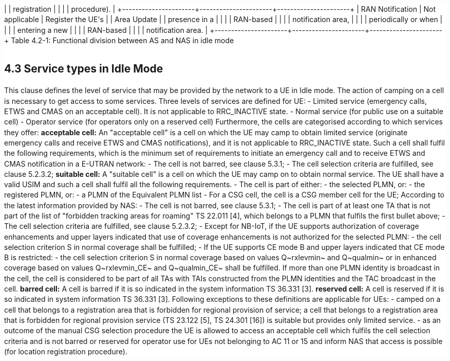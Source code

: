 | | registration | | | | procedure). | +----------------------+----------------------+----------------------+ | RAN Notification | Not applicable | Register the UE\'s | | Area Update | | presence in a | | | | RAN-based | | | | notification area, | | | | periodically or when | | | | entering a new | | | | RAN-based | | | | notification area. | +----------------------+----------------------+----------------------+
Table 4.2-1: Functional division between AS and NAS in idle mode
## 4.3 Service types in Idle Mode
This clause defines the level of service that may be provided by the network
to a UE in Idle mode.
The action of camping on a cell is necessary to get access to some services.
Three levels of services are defined for UE:
\- Limited service (emergency calls, ETWS and CMAS on an acceptable cell). It
is not applicable to RRC_INACTIVE state.
\- Normal service (for public use on a suitable cell)
\- Operator service (for operators only on a reserved cell)
Furthermore, the cells are categorised according to which services they offer:
**acceptable cell:**
An \"acceptable cell\" is a cell on which the UE may camp to obtain limited
service (originate emergency calls and receive ETWS and CMAS notifications),
and it is not applicable to RRC_INACTIVE state. Such a cell shall fulfil the
following requirements, which is the minimum set of requirements to initiate
an emergency call and to receive ETWS and CMAS notification in a E-UTRAN
network:
\- The cell is not barred, see clause 5.3.1;
\- The cell selection criteria are fulfilled, see clause 5.2.3.2;
**suitable cell:**
A \"suitable cell\" is a cell on which the UE may camp on to obtain normal
service. The UE shall have a valid USIM and such a cell shall fulfil all the
following requirements.
\- The cell is part of either:
\- the selected PLMN, or:
\- the registered PLMN, or:
\- a PLMN of the Equivalent PLMN list
\- For a CSG cell, the cell is a CSG member cell for the UE;
According to the latest information provided by NAS:
\- The cell is not barred, see clause 5.3.1;
\- The cell is part of at least one TA that is not part of the list of
\"forbidden tracking areas for roaming\" TS 22.011 [4], which belongs to a
PLMN that fulfils the first bullet above;
\- The cell selection criteria are fulfilled, see clause 5.2.3.2;
\- Except for NB-IoT, if the UE supports authorization of coverage
enhancements and upper layers indicated that use of coverage enhancements is
not authorized for the selected PLMN:
\- the cell selection criterion S in normal coverage shall be fulfilled;
\- If the UE supports CE mode B and upper layers indicated that CE mode B is
restricted:
\- the cell selection criterion S in normal coverage based on values
Q~rxlevmin~ and Q~qualmin~ or in enhanced coverage based on values
Q~rxlevmin_CE~ and Q~qualmin_CE~ shall be fulfilled.
If more than one PLMN identity is broadcast in the cell, the cell is
considered to be part of all TAs with TAIs constructed from the PLMN
identities and the TAC broadcast in the cell.
**barred cell:**
A cell is barred if it is so indicated in the system information TS 36.331
[3].
**reserved cell:**
A cell is reserved if it is so indicated in system information TS 36.331 [3].
Following exceptions to these definitions are applicable for UEs:
\- camped on a cell that belongs to a registration area that is forbidden for
regional provision of service; a cell that belongs to a registration area that
is forbidden for regional provision service (TS 23.122 [5], TS 24.301 [16]) is
suitable but provides only limited service.
\- as an outcome of the manual CSG selection procedure the UE is allowed to
access an acceptable cell which fulfils the cell selection criteria and is not
barred or reserved for operator use for UEs not belonging to AC 11 or 15 and
inform NAS that access is possible (for location registration procedure).